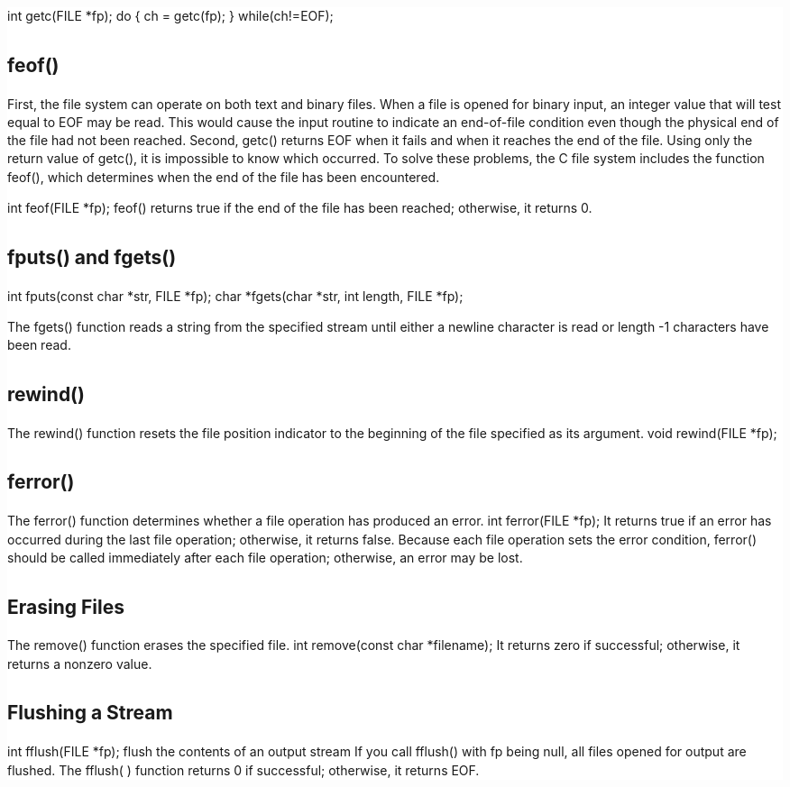 int getc(FILE *fp);
do {
  ch = getc(fp);
} while(ch!=EOF);

feof()
------
First, the file system can operate on both text and binary files. When a file is
opened for binary input, an integer value that will test equal to EOF may be
read. This would cause the input routine to indicate an end-of-file
condition even though the physical end of the file had not been reached.
Second, getc() returns EOF when it fails and when it reaches the end of the
file. Using only the return value of getc(), it is impossible to know which
occurred. To solve these problems, the C file system includes the function
feof(), which determines when the end of the file has been encountered.

int feof(FILE *fp);
feof() returns true if the end of the file has been reached; otherwise, it
returns 0.

fputs() and fgets()
---------------------
int fputs(const char *str, FILE *fp);
char *fgets(char *str, int length, FILE *fp);

The fgets() function reads a string from the specified stream until either a
newline character is read or length -1 characters have been read.

rewind()
----------
The rewind() function resets the file position indicator to the beginning of the
file specified as its argument.
void rewind(FILE *fp);

ferror()
----------
The ferror() function determines whether a file operation has produced an error.
int ferror(FILE *fp);
It returns true if an error has occurred during the last file operation;
otherwise, it returns false. Because each file operation sets the error
condition, ferror() should be called immediately after each file operation;
otherwise, an error may be lost.

Erasing Files
--------------
The remove() function erases the specified file.
int remove(const char *filename);
It returns zero if successful; otherwise, it returns a nonzero value.

Flushing a Stream
-----------------
int fflush(FILE *fp);
flush the contents of an output stream
If you call fflush() with fp being null, all files opened for output are flushed.
The fflush( ) function returns 0 if successful; otherwise, it returns EOF.
